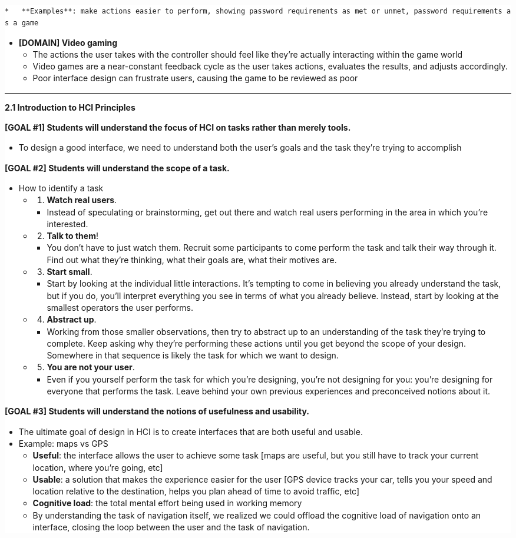     *   **Examples**: make actions easier to perform, showing password requirements as met or unmet, password requirements as a game
*   **[DOMAIN] Video gaming**
    *   The actions the user takes with the controller should feel like they’re actually interacting within the game world
    *   Video games are a near-constant feedback cycle as the user takes actions, evaluates the results, and adjusts accordingly.
    *   Poor interface design can frustrate users, causing the game to be reviewed as poor



---


**2.1 Introduction to HCI Principles**

**[GOAL #1] Students will understand the focus of HCI on tasks rather than merely tools.**



*   To design a good interface, we need to understand both the user’s goals and the task they’re trying to accomplish

**[GOAL #2] Students will understand the scope of a task.**



*   How to identify a task
    *   1. **Watch real users**.
        *   Instead of speculating or brainstorming, get out there and watch real users performing in the area in which you’re interested.
    *   2. **Talk to them**!
        *   You don’t have to just watch them. Recruit some participants to come perform the task and talk their way through it. Find out what they’re thinking, what their goals are, what their motives are.
    *   3. **Start small**.
        *   Start by looking at the individual little interactions. It’s tempting to come in believing you already understand the task, but if you do, you’ll interpret everything you see in terms of what you already believe. Instead, start by looking at the smallest operators the user performs.
    *   4. **Abstract up**.
        *   Working from those smaller observations, then try to abstract up to an understanding of the task they’re trying to complete. Keep asking why they’re performing these actions until you get beyond the scope of your design. Somewhere in that sequence is likely the task for which we want to design.
    *   5. **You are not your user**.
        *   Even if you yourself perform the task for which you’re designing, you’re not designing for you: you’re designing for everyone that performs the task. Leave behind your own previous experiences and preconceived notions about it. 

**[GOAL #3] Students will understand the notions of usefulness and usability.**



*   The ultimate goal of design in HCI is to create interfaces that are both useful and usable.
*   Example: maps vs GPS
    *   **Useful**: the interface allows the user to achieve some task [maps are useful, but you still have to track your current location, where you’re going, etc]
    *   **Usable**: a solution that makes the experience easier for the user [GPS device tracks your car, tells you your speed and location relative to the destination, helps you plan ahead of time to avoid traffic, etc]
    *   **Cognitive load**: the total mental effort being used in working memory
    *   By understanding the task of navigation itself, we realized we could offload the cognitive load of navigation onto an interface, closing the loop between the user and the task of navigation.
